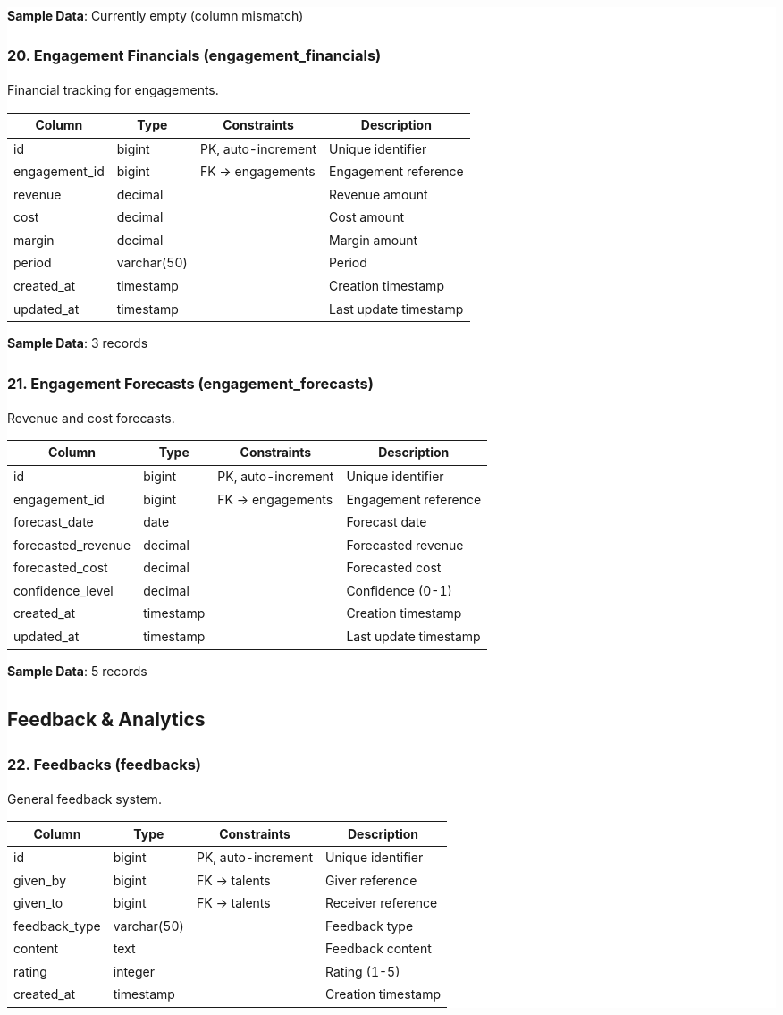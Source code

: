 **Sample Data**: Currently empty (column mismatch)

### 20. Engagement Financials (engagement_financials)
Financial tracking for engagements.

| Column | Type | Constraints | Description |
|--------|------|-------------|-------------|
| id | bigint | PK, auto-increment | Unique identifier |
| engagement_id | bigint | FK -> engagements | Engagement reference |
| revenue | decimal | | Revenue amount |
| cost | decimal | | Cost amount |
| margin | decimal | | Margin amount |
| period | varchar(50) | | Period |
| created_at | timestamp | | Creation timestamp |
| updated_at | timestamp | | Last update timestamp |

**Sample Data**: 3 records

### 21. Engagement Forecasts (engagement_forecasts)
Revenue and cost forecasts.

| Column | Type | Constraints | Description |
|--------|------|-------------|-------------|
| id | bigint | PK, auto-increment | Unique identifier |
| engagement_id | bigint | FK -> engagements | Engagement reference |
| forecast_date | date | | Forecast date |
| forecasted_revenue | decimal | | Forecasted revenue |
| forecasted_cost | decimal | | Forecasted cost |
| confidence_level | decimal | | Confidence (0-1) |
| created_at | timestamp | | Creation timestamp |
| updated_at | timestamp | | Last update timestamp |

**Sample Data**: 5 records

## Feedback & Analytics

### 22. Feedbacks (feedbacks)
General feedback system.

| Column | Type | Constraints | Description |
|--------|------|-------------|-------------|
| id | bigint | PK, auto-increment | Unique identifier |
| given_by | bigint | FK -> talents | Giver reference |
| given_to | bigint | FK -> talents | Receiver reference |
| feedback_type | varchar(50) | | Feedback type |
| content | text | | Feedback content |
| rating | integer | | Rating (1-5) |
| created_at | timestamp | | Creation timestamp |
